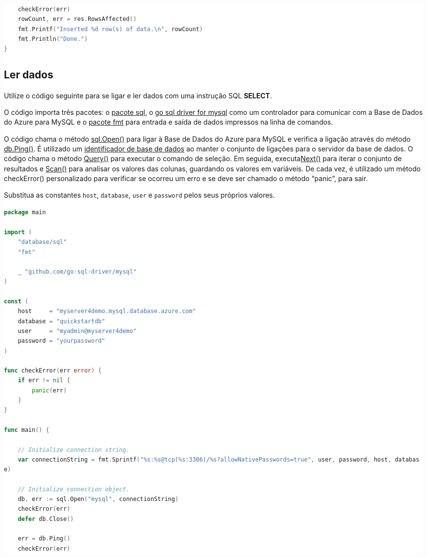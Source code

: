 ```Go
    checkError(err)
    rowCount, err = res.RowsAffected()
    fmt.Printf("Inserted %d row(s) of data.\n", rowCount)
    fmt.Println("Done.")
}

```

## <a name="read-data"></a>Ler dados
Utilize o código seguinte para se ligar e ler dados com uma instrução SQL **SELECT**. 

O código importa três pacotes: o [pacote sql](https://golang.org/pkg/database/sql/), o [go sql driver for mysql](https://github.com/go-sql-driver/mysql#installation) como um controlador para comunicar com a Base de Dados do Azure para MySQL e o [pacote fmt](https://golang.org/pkg/fmt/) para entrada e saída de dados impressos na linha de comandos.

O código chama o método [sql.Open()](http://go-database-sql.org/accessing.html) para ligar à Base de Dados do Azure para MySQL e verifica a ligação através do método [db.Ping()](https://golang.org/pkg/database/sql/#DB.Ping). É utilizado um [identificador de base de dados](https://golang.org/pkg/database/sql/#DB) ao manter o conjunto de ligações para o servidor da base de dados. O código chama o método [Query()](https://golang.org/pkg/database/sql/#DB.Query) para executar o comando de seleção. Em seguida, executa[Next()](https://golang.org/pkg/database/sql/#Rows.Next) para iterar o conjunto de resultados e [Scan()](https://golang.org/pkg/database/sql/#Rows.Scan) para analisar os valores das colunas, guardando os valores em variáveis. De cada vez, é utilizado um método checkError() personalizado para verificar se ocorreu um erro e se deve ser chamado o método “panic”, para sair.

Substitua as constantes `host`, `database`, `user` e `password` pelos seus próprios valores. 

```Go
package main

import (
    "database/sql"
    "fmt"

    _ "github.com/go-sql-driver/mysql"
)

const (
    host     = "myserver4demo.mysql.database.azure.com"
    database = "quickstartdb"
    user     = "myadmin@myserver4demo"
    password = "yourpassword"
)

func checkError(err error) {
    if err != nil {
        panic(err)
    }
}

func main() {

    // Initialize connection string.
    var connectionString = fmt.Sprintf("%s:%s@tcp(%s:3306)/%s?allowNativePasswords=true", user, password, host, database)

    // Initialize connection object.
    db, err := sql.Open("mysql", connectionString)
    checkError(err)
    defer db.Close()

    err = db.Ping()
    checkError(err)
```